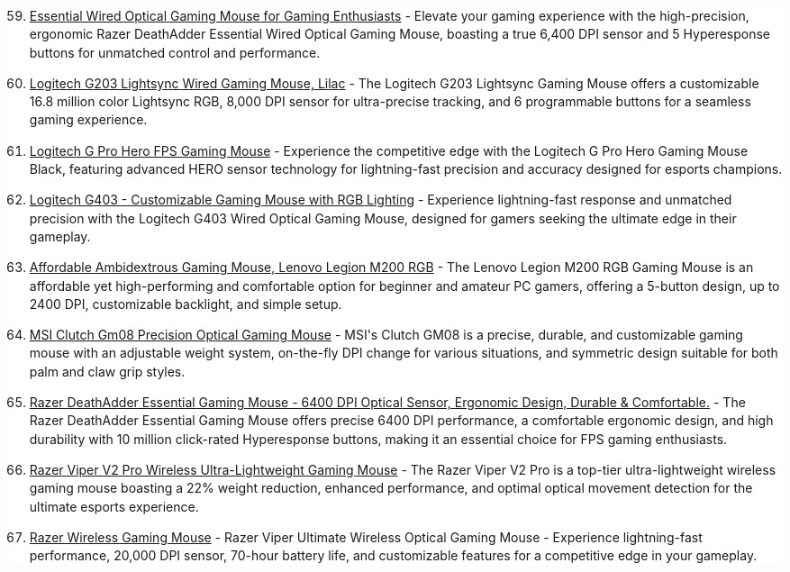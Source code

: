 59. [Essential Wired Optical Gaming Mouse for Gaming Enthusiasts](https://serp.ly/@serpgames/amazon/fps-gaming-mouse?utm_source=serpgames&utm_medium=website&utm_campaign=serp.games&utm_content=fps-gaming-mouse&utm_term=essential-wired-optical-gaming-mouse-for-gaming-enthusiasts) - Elevate your gaming experience with the high-precision, ergonomic Razer DeathAdder Essential Wired Optical Gaming Mouse, boasting a true 6,400 DPI sensor and 5 Hyperesponse buttons for unmatched control and performance.

60. [Logitech G203 Lightsync Wired Gaming Mouse, Lilac](https://serp.ly/@serpgames/amazon/fps-gaming-mouse?utm_source=serpgames&utm_medium=website&utm_campaign=serp.games&utm_content=fps-gaming-mouse&utm_term=logitech-g203-lightsync-wired-gaming-mouse-lilac) - The Logitech G203 Lightsync Gaming Mouse offers a customizable 16.8 million color Lightsync RGB, 8,000 DPI sensor for ultra-precise tracking, and 6 programmable buttons for a seamless gaming experience.

61. [Logitech G Pro Hero FPS Gaming Mouse](https://serp.ly/@serpgames/amazon/fps-gaming-mouse?utm_source=serpgames&utm_medium=website&utm_campaign=serp.games&utm_content=fps-gaming-mouse&utm_term=logitech-g-pro-hero-fps-gaming-mouse) - Experience the competitive edge with the Logitech G Pro Hero Gaming Mouse Black, featuring advanced HERO sensor technology for lightning-fast precision and accuracy designed for esports champions.

62. [Logitech G403 - Customizable Gaming Mouse with RGB Lighting](https://serp.ly/@serpgames/amazon/fps-gaming-mouse?utm_source=serpgames&utm_medium=website&utm_campaign=serp.games&utm_content=fps-gaming-mouse&utm_term=logitech-g403-customizable-gaming-mouse-with-rgb-lighting) - Experience lightning-fast response and unmatched precision with the Logitech G403 Wired Optical Gaming Mouse, designed for gamers seeking the ultimate edge in their gameplay.

63. [Affordable Ambidextrous Gaming Mouse, Lenovo Legion M200 RGB](https://serp.ly/@serpgames/amazon/fps-gaming-mouse?utm_source=serpgames&utm_medium=website&utm_campaign=serp.games&utm_content=fps-gaming-mouse&utm_term=affordable-ambidextrous-gaming-mouse-lenovo-legion-m200-rgb) - The Lenovo Legion M200 RGB Gaming Mouse is an affordable yet high-performing and comfortable option for beginner and amateur PC gamers, offering a 5-button design, up to 2400 DPI, customizable backlight, and simple setup.

64. [MSI Clutch Gm08 Precision Optical Gaming Mouse](https://serp.ly/@serpgames/amazon/fps-gaming-mouse?utm_source=serpgames&utm_medium=website&utm_campaign=serp.games&utm_content=fps-gaming-mouse&utm_term=msi-clutch-gm08-precision-optical-gaming-mouse) - MSI's Clutch GM08 is a precise, durable, and customizable gaming mouse with an adjustable weight system, on-the-fly DPI change for various situations, and symmetric design suitable for both palm and claw grip styles.

65. [Razer DeathAdder Essential Gaming Mouse - 6400 DPI Optical Sensor, Ergonomic Design, Durable & Comfortable.](https://serp.ly/@serpgames/amazon/fps-gaming-mouse?utm_source=serpgames&utm_medium=website&utm_campaign=serp.games&utm_content=fps-gaming-mouse&utm_term=razer-deathadder-essential-gaming-mouse-6400-dpi-optical-sensor-ergonomic-design-durable-comfortable) - The Razer DeathAdder Essential Gaming Mouse offers precise 6400 DPI performance, a comfortable ergonomic design, and high durability with 10 million click-rated Hyperesponse buttons, making it an essential choice for FPS gaming enthusiasts.

66. [Razer Viper V2 Pro Wireless Ultra-Lightweight Gaming Mouse](https://serp.ly/@serpgames/amazon/fps-gaming-mouse?utm_source=serpgames&utm_medium=website&utm_campaign=serp.games&utm_content=fps-gaming-mouse&utm_term=razer-viper-v2-pro-wireless-ultra-lightweight-gaming-mouse) - The Razer Viper V2 Pro is a top-tier ultra-lightweight wireless gaming mouse boasting a 22% weight reduction, enhanced performance, and optimal optical movement detection for the ultimate esports experience.

67. [Razer Wireless Gaming Mouse](https://serp.ly/@serpgames/amazon/fps-gaming-mouse?utm_source=serpgames&utm_medium=website&utm_campaign=serp.games&utm_content=fps-gaming-mouse&utm_term=razer-wireless-gaming-mouse) - Razer Viper Ultimate Wireless Optical Gaming Mouse - Experience lightning-fast performance, 20,000 DPI sensor, 70-hour battery life, and customizable features for a competitive edge in your gameplay.
